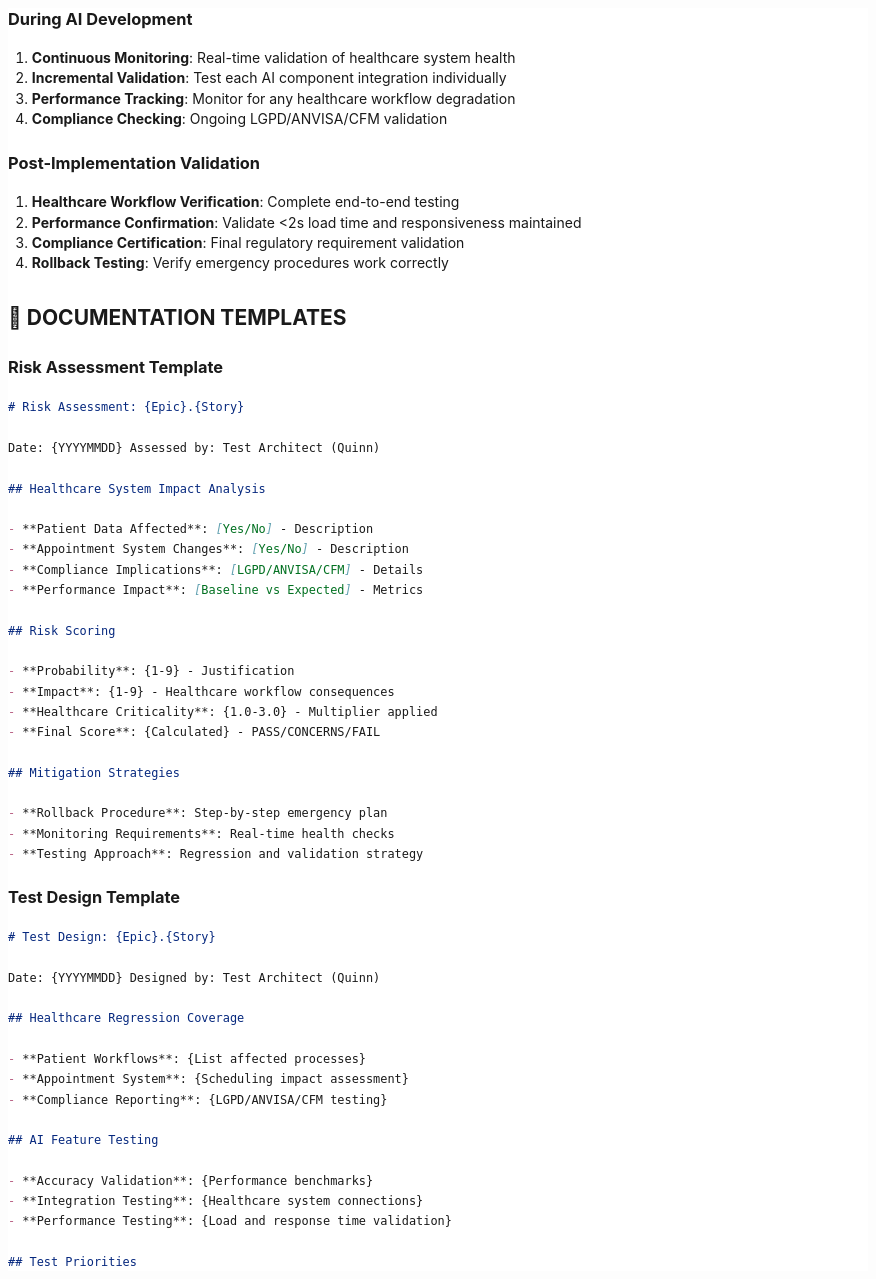 ### During AI Development

1. **Continuous Monitoring**: Real-time validation of healthcare system health
2. **Incremental Validation**: Test each AI component integration individually
3. **Performance Tracking**: Monitor for any healthcare workflow degradation
4. **Compliance Checking**: Ongoing LGPD/ANVISA/CFM validation

### Post-Implementation Validation

1. **Healthcare Workflow Verification**: Complete end-to-end testing
2. **Performance Confirmation**: Validate <2s load time and responsiveness maintained
3. **Compliance Certification**: Final regulatory requirement validation
4. **Rollback Testing**: Verify emergency procedures work correctly

## 🎨 DOCUMENTATION TEMPLATES

### Risk Assessment Template

```markdown
# Risk Assessment: {Epic}.{Story}

Date: {YYYYMMDD} Assessed by: Test Architect (Quinn)

## Healthcare System Impact Analysis

- **Patient Data Affected**: [Yes/No] - Description
- **Appointment System Changes**: [Yes/No] - Description
- **Compliance Implications**: [LGPD/ANVISA/CFM] - Details
- **Performance Impact**: [Baseline vs Expected] - Metrics

## Risk Scoring

- **Probability**: {1-9} - Justification
- **Impact**: {1-9} - Healthcare workflow consequences
- **Healthcare Criticality**: {1.0-3.0} - Multiplier applied
- **Final Score**: {Calculated} - PASS/CONCERNS/FAIL

## Mitigation Strategies

- **Rollback Procedure**: Step-by-step emergency plan
- **Monitoring Requirements**: Real-time health checks
- **Testing Approach**: Regression and validation strategy
```

### Test Design Template

```markdown
# Test Design: {Epic}.{Story}

Date: {YYYYMMDD} Designed by: Test Architect (Quinn)

## Healthcare Regression Coverage

- **Patient Workflows**: {List affected processes}
- **Appointment System**: {Scheduling impact assessment}
- **Compliance Reporting**: {LGPD/ANVISA/CFM testing}

## AI Feature Testing

- **Accuracy Validation**: {Performance benchmarks}
- **Integration Testing**: {Healthcare system connections}
- **Performance Testing**: {Load and response time validation}

## Test Priorities
```